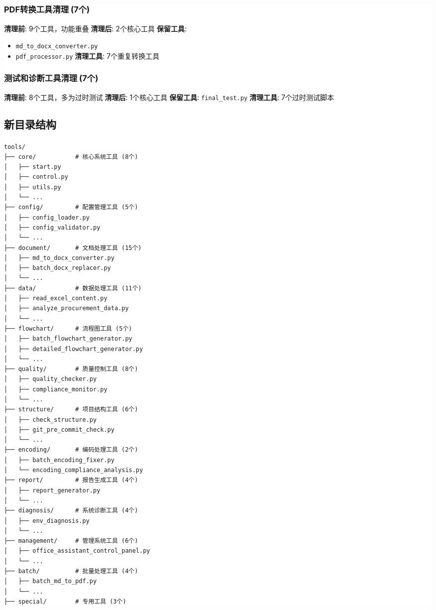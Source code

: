 ### PDF转换工具清理 (7个)
**清理前**: 9个工具，功能重叠
**清理后**: 2个核心工具
**保留工具**:
- `md_to_docx_converter.py`
- `pdf_processor.py`
**清理工具**: 7个重复转换工具

### 测试和诊断工具清理 (7个)
**清理前**: 8个工具，多为过时测试
**清理后**: 1个核心工具
**保留工具**: `final_test.py`
**清理工具**: 7个过时测试脚本

## 新目录结构

```
tools/
├── core/           # 核心系统工具 (8个)
│   ├── start.py
│   ├── control.py
│   ├── utils.py
│   └── ...
├── config/         # 配置管理工具 (5个)
│   ├── config_loader.py
│   ├── config_validator.py
│   └── ...
├── document/       # 文档处理工具 (15个)
│   ├── md_to_docx_converter.py
│   ├── batch_docx_replacer.py
│   └── ...
├── data/           # 数据处理工具 (11个)
│   ├── read_excel_content.py
│   ├── analyze_procurement_data.py
│   └── ...
├── flowchart/      # 流程图工具 (5个)
│   ├── batch_flowchart_generator.py
│   ├── detailed_flowchart_generator.py
│   └── ...
├── quality/        # 质量控制工具 (8个)
│   ├── quality_checker.py
│   ├── compliance_monitor.py
│   └── ...
├── structure/      # 项目结构工具 (6个)
│   ├── check_structure.py
│   ├── git_pre_commit_check.py
│   └── ...
├── encoding/       # 编码处理工具 (2个)
│   ├── batch_encoding_fixer.py
│   └── encoding_compliance_analysis.py
├── report/         # 报告生成工具 (4个)
│   ├── report_generator.py
│   └── ...
├── diagnosis/      # 系统诊断工具 (4个)
│   ├── env_diagnosis.py
│   └── ...
├── management/     # 管理系统工具 (6个)
│   ├── office_assistant_control_panel.py
│   └── ...
├── batch/          # 批量处理工具 (4个)
│   ├── batch_md_to_pdf.py
│   └── ...
├── special/        # 专用工具 (3个)
```
